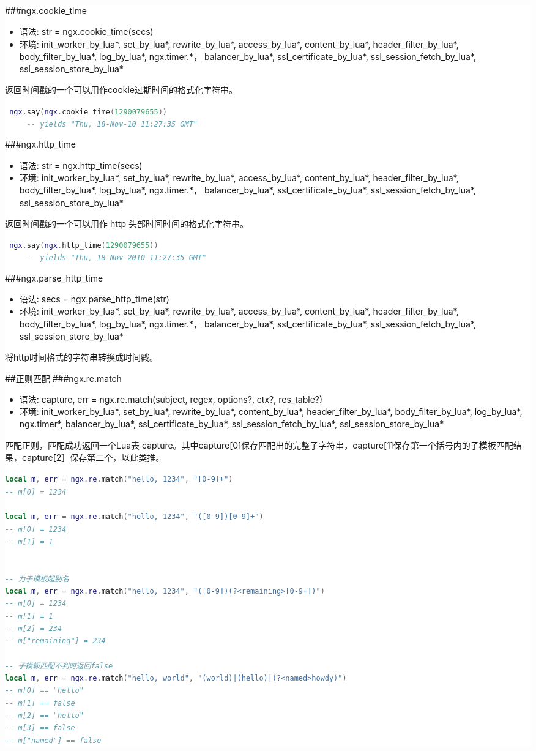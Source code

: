 ###ngx.cookie_time
* 语法: str = ngx.cookie_time(secs) 
* 环境: init_worker_by_lua\*, set_by_lua\*, rewrite_by_lua\*, access_by_lua\*, content_by_lua\*, header_filter_by_lua\*, body_filter_by_lua\*, log_by_lua\*, ngx.timer.\*， balancer_by_lua\*, ssl_certificate_by_lua\*, ssl_session_fetch_by_lua\*, ssl_session_store_by_lua\*

返回时间戳的一个可以用作cookie过期时间的格式化字符串。

```lua
 ngx.say(ngx.cookie_time(1290079655))
     -- yields "Thu, 18-Nov-10 11:27:35 GMT"
```


###ngx.http_time
* 语法: str = ngx.http_time(secs) 
* 环境: init_worker_by_lua\*, set_by_lua\*, rewrite_by_lua\*, access_by_lua\*, content_by_lua\*, header_filter_by_lua\*, body_filter_by_lua\*, log_by_lua\*, ngx.timer.\*， balancer_by_lua\*, ssl_certificate_by_lua\*, ssl_session_fetch_by_lua\*, ssl_session_store_by_lua\*

返回时间戳的一个可以用作 http 头部时间时间的格式化字符串。

```lua
 ngx.say(ngx.http_time(1290079655))
     -- yields "Thu, 18 Nov 2010 11:27:35 GMT"
```

###ngx.parse_http_time
* 语法: secs = ngx.parse_http_time(str) 
* 环境: init_worker_by_lua\*, set_by_lua\*, rewrite_by_lua\*, access_by_lua\*, content_by_lua\*, header_filter_by_lua\*, body_filter_by_lua\*, log_by_lua\*, ngx.timer.\*， balancer_by_lua\*, ssl_certificate_by_lua\*, ssl_session_fetch_by_lua\*, ssl_session_store_by_lua\*

将http时间格式的字符串转换成时间戳。


##正则匹配
###ngx.re.match
* 语法: capture, err = ngx.re.match(subject, regex, options?, ctx?, res_table?)
* 环境: init_worker_by_lua\*, set_by_lua\*, rewrite_by_lua\*, content_by_lua\*, header_filter_by_lua\*, body_filter_by_lua\*, log_by_lua\*, ngx.timer\*, balancer_by_lua\*, ssl_certificate_by_lua\*, ssl_session_fetch_by_lua\*, ssl_session_store_by_lua\*

匹配正则，匹配成功返回一个Lua表 capture。其中capture[0]保存匹配出的完整子字符串，capture[1]保存第一个括号内的子模板匹配结果，capture[2］保存第二个，以此类推。

```lua
local m, err = ngx.re.match("hello, 1234", "[0-9]+")
-- m[0] = 1234

local m, err = ngx.re.match("hello, 1234", "([0-9])[0-9]+")
-- m[0] = 1234
-- m[1] = 1


-- 为子模板起别名
local m, err = ngx.re.match("hello, 1234", "([0-9])(?<remaining>[0-9+])")
-- m[0] = 1234
-- m[1] = 1
-- m[2] = 234
-- m["remaining"] = 234

-- 子模板匹配不到时返回false
local m, err = ngx.re.match("hello, world", "(world)|(hello)|(?<named>howdy)")
-- m[0] == "hello"
-- m[1] == false
-- m[2] == "hello"
-- m[3] == false
-- m["named"] == false
```

